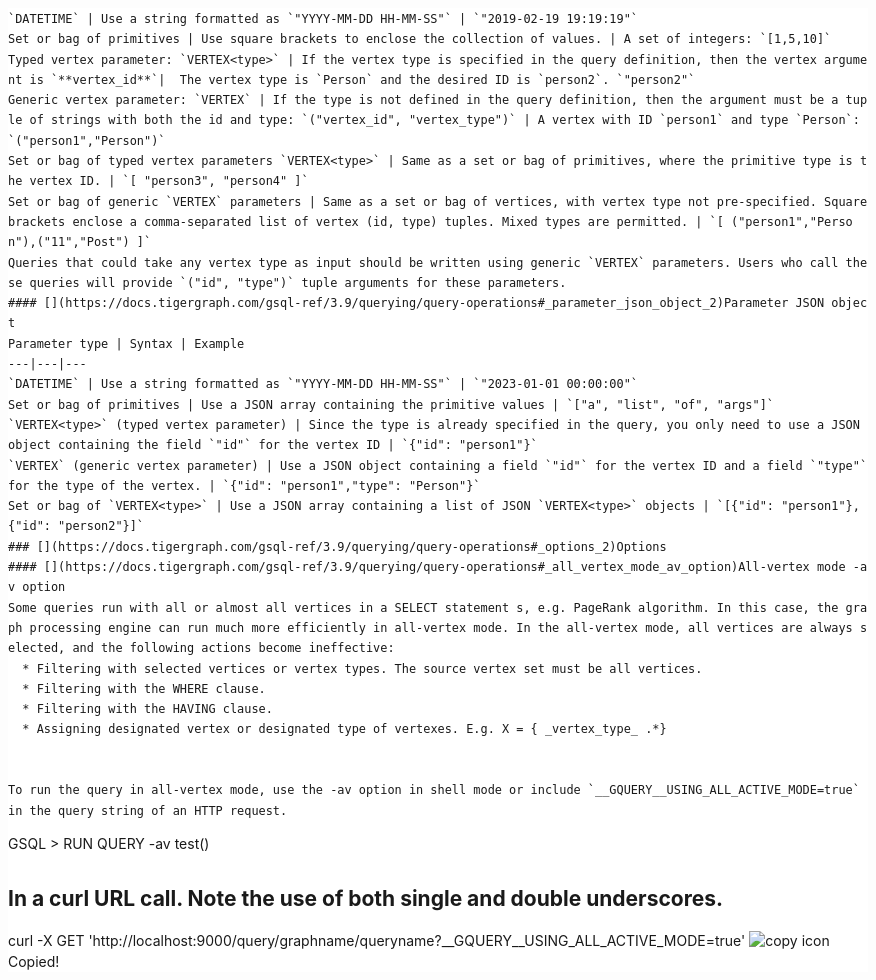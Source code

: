 ```
`DATETIME` | Use a string formatted as `"YYYY-MM-DD HH-MM-SS"` | `"2019-02-19 19:19:19"`  
Set or bag of primitives | Use square brackets to enclose the collection of values. | A set of integers: `[1,5,10]`  
Typed vertex parameter: `VERTEX<type>` | If the vertex type is specified in the query definition, then the vertex argument is `**vertex_id**`|  The vertex type is `Person` and the desired ID is `person2`. `"person2"`  
Generic vertex parameter: `VERTEX` | If the type is not defined in the query definition, then the argument must be a tuple of strings with both the id and type: `("vertex_id", "vertex_type")` | A vertex with ID `person1` and type `Person`: `("person1","Person")`  
Set or bag of typed vertex parameters `VERTEX<type>` | Same as a set or bag of primitives, where the primitive type is the vertex ID. | `[ "person3", "person4" ]`  
Set or bag of generic `VERTEX` parameters | Same as a set or bag of vertices, with vertex type not pre-specified. Square brackets enclose a comma-separated list of vertex (id, type) tuples. Mixed types are permitted. | `[ ("person1","Person"),("11","Post") ]`  
Queries that could take any vertex type as input should be written using generic `VERTEX` parameters. Users who call these queries will provide `("id", "type")` tuple arguments for these parameters.
#### [](https://docs.tigergraph.com/gsql-ref/3.9/querying/query-operations#_parameter_json_object_2)Parameter JSON object
Parameter type | Syntax | Example  
---|---|---  
`DATETIME` | Use a string formatted as `"YYYY-MM-DD HH-MM-SS"` | `"2023-01-01 00:00:00"`  
Set or bag of primitives | Use a JSON array containing the primitive values | `["a", "list", "of", "args"]`  
`VERTEX<type>` (typed vertex parameter) | Since the type is already specified in the query, you only need to use a JSON object containing the field `"id"` for the vertex ID | `{"id": "person1"}`  
`VERTEX` (generic vertex parameter) | Use a JSON object containing a field `"id"` for the vertex ID and a field `"type"` for the type of the vertex. | `{"id": "person1","type": "Person"}`  
Set or bag of `VERTEX<type>` | Use a JSON array containing a list of JSON `VERTEX<type>` objects | `[{"id": "person1"}, {"id": "person2"}]`  
### [](https://docs.tigergraph.com/gsql-ref/3.9/querying/query-operations#_options_2)Options
#### [](https://docs.tigergraph.com/gsql-ref/3.9/querying/query-operations#_all_vertex_mode_av_option)All-vertex mode -av option
Some queries run with all or almost all vertices in a SELECT statement s, e.g. PageRank algorithm. In this case, the graph processing engine can run much more efficiently in all-vertex mode. In the all-vertex mode, all vertices are always selected, and the following actions become ineffective:
  * Filtering with selected vertices or vertex types. The source vertex set must be all vertices.
  * Filtering with the WHERE clause.
  * Filtering with the HAVING clause.
  * Assigning designated vertex or designated type of vertexes. E.g. X = { _vertex_type_ .*}


To run the query in all-vertex mode, use the -av option in shell mode or include `__GQUERY__USING_ALL_ACTIVE_MODE=true` in the query string of an HTTP request.
```
GSQL > RUN QUERY -av test()

## In a curl URL call. Note the use of both single and double underscores.
curl -X GET 'http://localhost:9000/query/graphname/queryname?__GQUERY__USING_ALL_ACTIVE_MODE=true'
![copy icon](https://docs.tigergraph.com/_/img/octicons-16.svg#view-clippy)Copied!
